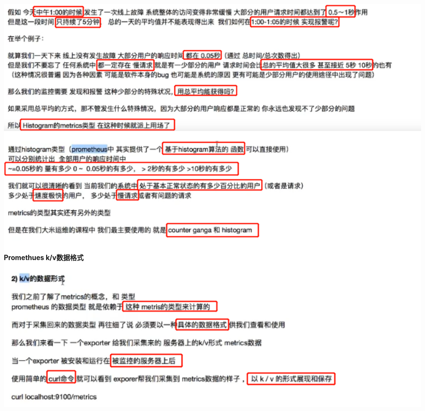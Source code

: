 ![1571989080579](assets/1571989080579.png)

![1571989252565](assets/1571989252565.png)

#### Promethues k/v数据格式

![1571990473668](assets/1571990473668.png)
